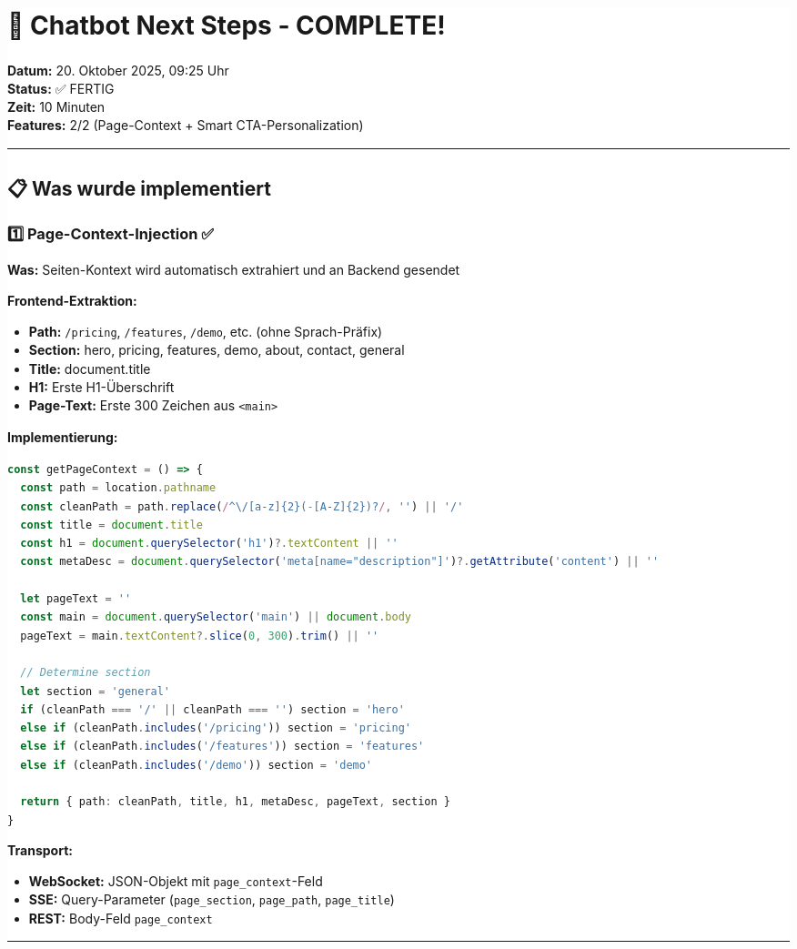 # 🚀 Chatbot Next Steps - COMPLETE!

**Datum:** 20. Oktober 2025, 09:25 Uhr  
**Status:** ✅ FERTIG  
**Zeit:** 10 Minuten  
**Features:** 2/2 (Page-Context + Smart CTA-Personalization)

---

## 📋 Was wurde implementiert

### 1️⃣ Page-Context-Injection ✅

**Was:** Seiten-Kontext wird automatisch extrahiert und an Backend gesendet

**Frontend-Extraktion:**
- **Path:** `/pricing`, `/features`, `/demo`, etc. (ohne Sprach-Präfix)
- **Section:** hero, pricing, features, demo, about, contact, general
- **Title:** document.title
- **H1:** Erste H1-Überschrift
- **Page-Text:** Erste 300 Zeichen aus `<main>`

**Implementierung:**
```typescript
const getPageContext = () => {
  const path = location.pathname
  const cleanPath = path.replace(/^\/[a-z]{2}(-[A-Z]{2})?/, '') || '/'
  const title = document.title
  const h1 = document.querySelector('h1')?.textContent || ''
  const metaDesc = document.querySelector('meta[name="description"]')?.getAttribute('content') || ''
  
  let pageText = ''
  const main = document.querySelector('main') || document.body
  pageText = main.textContent?.slice(0, 300).trim() || ''
  
  // Determine section
  let section = 'general'
  if (cleanPath === '/' || cleanPath === '') section = 'hero'
  else if (cleanPath.includes('/pricing')) section = 'pricing'
  else if (cleanPath.includes('/features')) section = 'features'
  else if (cleanPath.includes('/demo')) section = 'demo'
  
  return { path: cleanPath, title, h1, metaDesc, pageText, section }
}
```

**Transport:**
- **WebSocket:** JSON-Objekt mit `page_context`-Feld
- **SSE:** Query-Parameter (`page_section`, `page_path`, `page_title`)
- **REST:** Body-Feld `page_context`

---